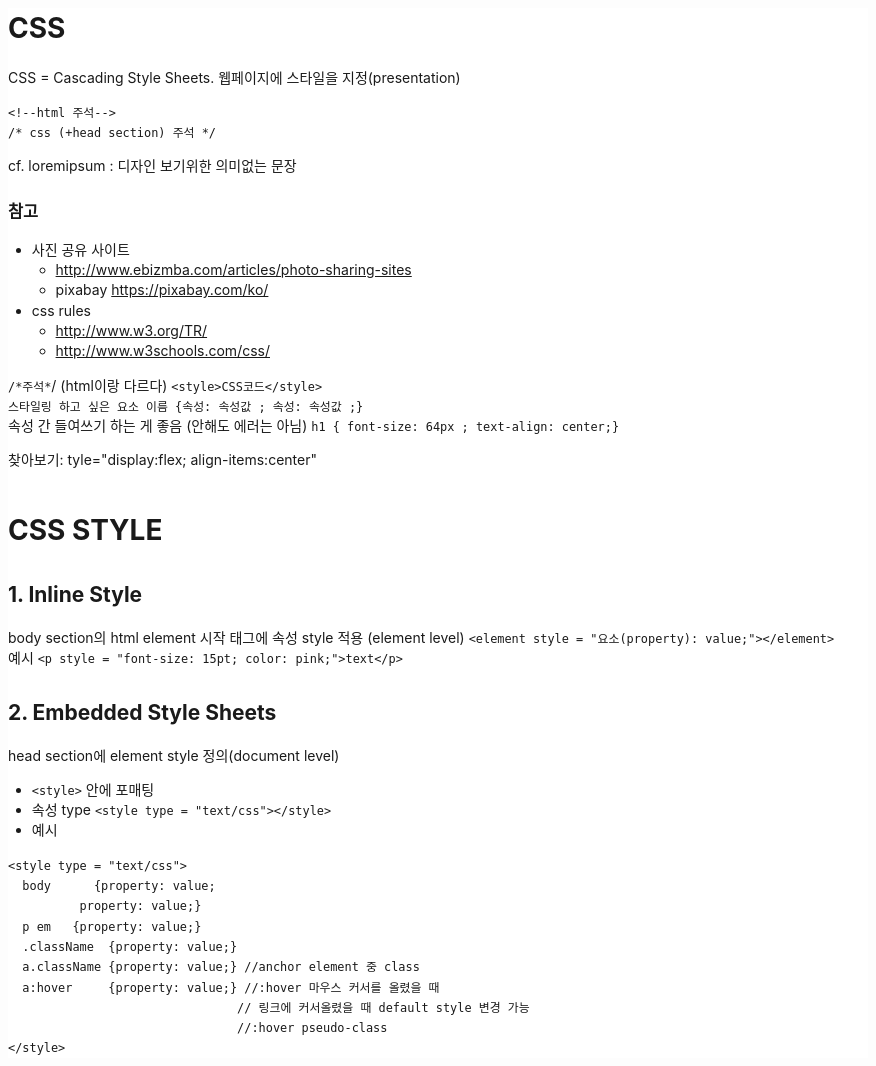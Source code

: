 # CSS 
CSS = Cascading Style Sheets. 웹페이지에 스타일을 지정(presentation)  

```
<!--html 주석-->
/* css (+head section) 주석 */
```

cf. loremipsum : 디자인 보기위한 의미없는 문장 
### 참고
- 사진 공유 사이트 
   -  http://www.ebizmba.com/articles/photo-sharing-sites
   -  pixabay https://pixabay.com/ko/
- css rules
   - http://www.w3.org/TR/
   - http://www.w3schools.com/css/

`/*주석*`/ (html이랑 다르다)
`<style>CSS코드</style>`  
`스타일링 하고 싶은 요소 이름 {속성: 속성값 ; 속성: 속성값 ;}`  
속성 간 들여쓰기 하는 게 좋음 (안해도 에러는 아님) 
`h1 { font-size: 64px ; text-align: center;}`  


찾아보기: tyle="display:flex; align-items:center"


# CSS STYLE 
## 1. Inline Style
body section의 html element 시작 태그에 속성 style 적용 (element level) 
`<element style = "요소(property): value;"></element>`  
예시 `<p style = "font-size: 15pt; color: pink;">text</p>`

## 2. Embedded Style Sheets  
head section에 element style 정의(document level)  
-  `<style>` 안에 포매팅  
-  속성 type `<style type = "text/css"></style>`   
-  예시

```
<style type = "text/css">
  body      {property: value; 
          property: value;}
  p em   {property: value;}
  .className  {property: value;}
  a.className {property: value;} //anchor element 중 class 
  a:hover     {property: value;} //:hover 마우스 커서를 올렸을 때
                                // 링크에 커서올렸을 때 default style 변경 가능 
                                //:hover pseudo-class
</style>                            
```
